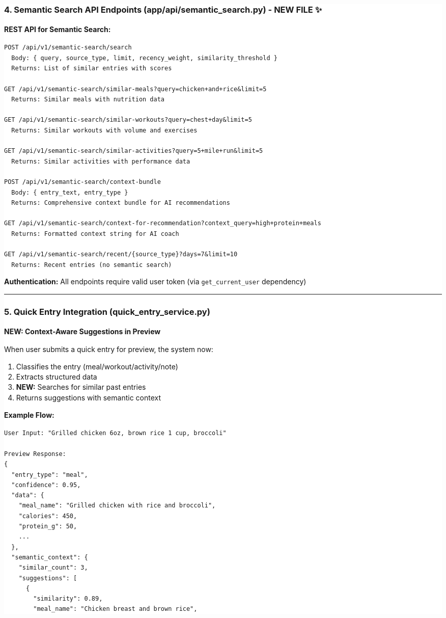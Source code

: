
### 4. **Semantic Search API Endpoints** (app/api/semantic_search.py) - NEW FILE ✨

**REST API for Semantic Search:**

```
POST /api/v1/semantic-search/search
  Body: { query, source_type, limit, recency_weight, similarity_threshold }
  Returns: List of similar entries with scores

GET /api/v1/semantic-search/similar-meals?query=chicken+and+rice&limit=5
  Returns: Similar meals with nutrition data

GET /api/v1/semantic-search/similar-workouts?query=chest+day&limit=5
  Returns: Similar workouts with volume and exercises

GET /api/v1/semantic-search/similar-activities?query=5+mile+run&limit=5
  Returns: Similar activities with performance data

POST /api/v1/semantic-search/context-bundle
  Body: { entry_text, entry_type }
  Returns: Comprehensive context bundle for AI recommendations

GET /api/v1/semantic-search/context-for-recommendation?context_query=high+protein+meals
  Returns: Formatted context string for AI coach

GET /api/v1/semantic-search/recent/{source_type}?days=7&limit=10
  Returns: Recent entries (no semantic search)
```

**Authentication:** All endpoints require valid user token (via `get_current_user` dependency)

---

### 5. **Quick Entry Integration** (quick_entry_service.py)

**NEW: Context-Aware Suggestions in Preview**

When user submits a quick entry for preview, the system now:

1. Classifies the entry (meal/workout/activity/note)
2. Extracts structured data
3. **NEW:** Searches for similar past entries
4. Returns suggestions with semantic context

**Example Flow:**

```
User Input: "Grilled chicken 6oz, brown rice 1 cup, broccoli"

Preview Response:
{
  "entry_type": "meal",
  "confidence": 0.95,
  "data": {
    "meal_name": "Grilled chicken with rice and broccoli",
    "calories": 450,
    "protein_g": 50,
    ...
  },
  "semantic_context": {
    "similar_count": 3,
    "suggestions": [
      {
        "similarity": 0.89,
        "meal_name": "Chicken breast and brown rice",
```